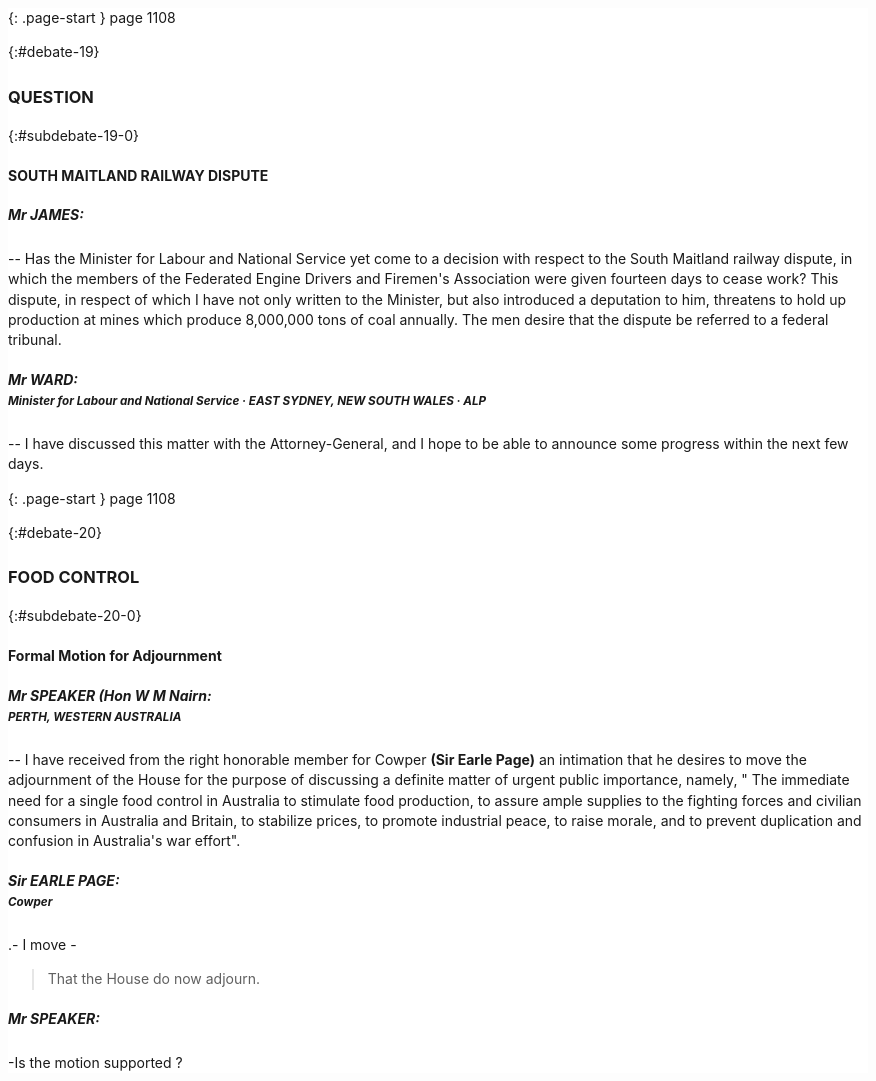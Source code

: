 {: .page-start }
page 1108

{:#debate-19}
### QUESTION

{:#subdebate-19-0}
#### SOUTH MAITLAND RAILWAY DISPUTE

##### Mr JAMES:

-- Has the Minister for Labour and National Service yet come to a decision with respect to the South Maitland railway dispute, in which the members of the Federated Engine Drivers and Firemen's Association were given fourteen days to cease work? This dispute, in respect of which I have not only written to the Minister, but also introduced a deputation to him, threatens to hold up production at mines which produce 8,000,000 tons of coal annually. The men desire that the dispute be referred to a federal tribunal. 

##### Mr WARD:<br><small class="text-muted">Minister for Labour and National Service &middot; EAST SYDNEY, NEW SOUTH WALES &middot; ALP</small>

-- I have discussed this matter with the Attorney-General, and I hope to be able to announce some progress within the next few days. 

{: .page-start }
page 1108

{:#debate-20}
### FOOD CONTROL

{:#subdebate-20-0}
#### Formal Motion for Adjournment

##### Mr SPEAKER (Hon W M Nairn:<br><small class="text-muted">PERTH, WESTERN AUSTRALIA</small>

-- I have received from the right honorable member for Cowper  **(Sir Earle Page)**  an intimation that he desires to move the adjournment of the House for the purpose of discussing a definite matter of urgent public importance, namely, " The immediate need for a single food control in Australia to stimulate food production, to assure ample supplies to the fighting forces and civilian consumers in Australia and Britain, to stabilize prices, to promote industrial peace, to raise morale, and to prevent duplication and confusion in Australia's war effort". 

##### Sir EARLE PAGE:<br><small class="text-muted">Cowper</small>

.- I move - 

  >That the House do now adjourn. 

##### Mr SPEAKER:

-Is the motion supported ? 
